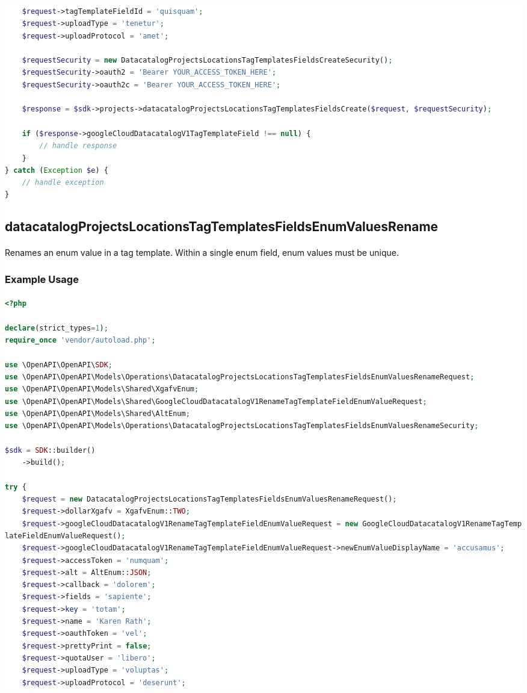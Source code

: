 ```php
    $request->tagTemplateFieldId = 'quisquam';
    $request->uploadType = 'tenetur';
    $request->uploadProtocol = 'amet';

    $requestSecurity = new DatacatalogProjectsLocationsTagTemplatesFieldsCreateSecurity();
    $requestSecurity->oauth2 = 'Bearer YOUR_ACCESS_TOKEN_HERE';
    $requestSecurity->oauth2c = 'Bearer YOUR_ACCESS_TOKEN_HERE';

    $response = $sdk->projects->datacatalogProjectsLocationsTagTemplatesFieldsCreate($request, $requestSecurity);

    if ($response->googleCloudDatacatalogV1TagTemplateField !== null) {
        // handle response
    }
} catch (Exception $e) {
    // handle exception
}
```

## datacatalogProjectsLocationsTagTemplatesFieldsEnumValuesRename

Renames an enum value in a tag template. Within a single enum field, enum values must be unique.

### Example Usage

```php
<?php

declare(strict_types=1);
require_once 'vendor/autoload.php';

use \OpenAPI\OpenAPI\SDK;
use \OpenAPI\OpenAPI\Models\Operations\DatacatalogProjectsLocationsTagTemplatesFieldsEnumValuesRenameRequest;
use \OpenAPI\OpenAPI\Models\Shared\XgafvEnum;
use \OpenAPI\OpenAPI\Models\Shared\GoogleCloudDatacatalogV1RenameTagTemplateFieldEnumValueRequest;
use \OpenAPI\OpenAPI\Models\Shared\AltEnum;
use \OpenAPI\OpenAPI\Models\Operations\DatacatalogProjectsLocationsTagTemplatesFieldsEnumValuesRenameSecurity;

$sdk = SDK::builder()
    ->build();

try {
    $request = new DatacatalogProjectsLocationsTagTemplatesFieldsEnumValuesRenameRequest();
    $request->dollarXgafv = XgafvEnum::TWO;
    $request->googleCloudDatacatalogV1RenameTagTemplateFieldEnumValueRequest = new GoogleCloudDatacatalogV1RenameTagTemplateFieldEnumValueRequest();
    $request->googleCloudDatacatalogV1RenameTagTemplateFieldEnumValueRequest->newEnumValueDisplayName = 'accusamus';
    $request->accessToken = 'numquam';
    $request->alt = AltEnum::JSON;
    $request->callback = 'dolorem';
    $request->fields = 'sapiente';
    $request->key = 'totam';
    $request->name = 'Karen Rath';
    $request->oauthToken = 'vel';
    $request->prettyPrint = false;
    $request->quotaUser = 'libero';
    $request->uploadType = 'voluptas';
    $request->uploadProtocol = 'deserunt';

```
